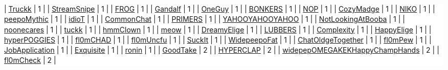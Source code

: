 | [Truckk](https://7tv.app/emotes/01H25VQEK0000D9DEP10Z94GXE)                                                                                         | 1     |
| [StreamSnipe](https://7tv.app/emotes/01GBBJJ3800002HX1EJV60W5XG)                                                                                    | 1     |
| [FROG](https://7tv.app/emotes/01HBJ8QKCG000EE79BCJA0VG7K)                                                                                           | 1     |
| [Gandalf](https://7tv.app/emotes/01J54NWGR0000AD1FJJQZZJ6YZ)                                                                                        | 1     |
| [OneGuy](https://7tv.app/emotes/01GNKQ4H30000ATN8Y34FRM30R)                                                                                         | 1     |
| [BONKERS](https://7tv.app/emotes/01GB1ABWY0000AZXHZ8HNEZRQF)                                                                                        | 1     |
| [NOP](https://7tv.app/emotes/01F6Q97B000001K6WGNZJES8TW)                                                                                            | 1     |
| [CozyMadge](https://7tv.app/emotes/01FSCYJ9JR0009A2M92QGQ16X1)                                                                                      | 1     |
| [NIKO](https://7tv.app/emotes/01J8XAAAS0000DNWJ3ST67JFWC)                                                                                           | 1     |
| [peepoMythic](https://7tv.app/emotes/01HDTSYZT800026GMQ12QT773X)                                                                                    | 1     |
| [idioT](https://7tv.app/emotes/01GYB4CKVR0003KDZMDQ8KVZ2X)                                                                                          | 1     |
| [CommonChat](https://7tv.app/emotes/01H0QBD5JG000AHHWDRHKKD3VH)                                                                                     | 1     |
| [PRIMERS](https://7tv.app/emotes/01FRGBFESR0005RSBJP7VAEXEK)                                                                                        | 1     |
| [YAHOOYAHOOYAHOO](https://7tv.app/emotes/01FCZYYSFR0009QXBMY7YYTXZN)                                                                                | 1     |
| [NotLookingAtBooba](https://7tv.app/emotes/01GF6E3CPR0008SC6WX3J25C2T)                                                                              | 1     |
| [noonecares](https://7tv.app/emotes/01GDGJQ0N80008084W9W7X7FAF)                                                                                     | 1     |
| [tuckk](https://7tv.app/emotes/01GK5ZC5A800038S12A0X2H2TY)                                                                                          | 1     |
| [hmmClown](https://7tv.app/emotes/01FE1E44FR0007R4ZK2XQWRDY5)                                                                                       | 1     |
| [meow](https://7tv.app/emotes/01H0D63D8R0002835WCBF5Y6FP)                                                                                           | 1     |
| [DreamyElige](https://7tv.app/emotes/01JK6JF2820C603C02EHEDWWP4)                                                                                    | 1     |
| [LUBBERS](https://7tv.app/emotes/01FS112YT80005FHRFCCZBTWPB)                                                                                        | 1     |
| [Complexity](https://7tv.app/emotes/01JSAXKCQM96PTB3BQ367FDJVK)                                                                                     | 1     |
| [HappyElige](https://7tv.app/emotes/01JXZHVQTQVPRZEM4B59BWWQH5)                                                                                     | 1     |
| [hyperPOGGIES](https://7tv.app/emotes/01FR1CV7N80005ZA2HQZFGY73N)                                                                                   | 1     |
| [fl0mCHAD](https://7tv.app/emotes/01K16V0RWQVKAEX06WJYP6Y4EC)                                                                                       | 1     |
| [fl0mUncfu](https://7tv.app/emotes/01K0SQ25WB9JX19JKG9ECRYDZ8)                                                                                      | 1     |
| [SuckIt](https://7tv.app/emotes/01JC50XZ9X92VV7JZG0BPG15BP)                                                                                         | 1     |
| [WidepeepoFat](https://7tv.app/emotes/01FG1XET080004BM088TM6XMFS)                                                                                   | 1     |
| [ChatOldgeTogether](https://7tv.app/emotes/01HV92RFVR0000FGXHBT058BSZ)                                                                              | 1     |
| [fl0mPew](https://7tv.app/emotes/01K1BA6H7SQN62E76Z48T7BJN4)                                                                                        | 1     |
| [JobApplication](https://7tv.app/emotes/01JYQM6TSHHFN30J93F0PRWPSY)                                                                                 | 1     |
| [Exquisite](https://7tv.app/emotes/01FMNDHS0800045PDTB992PX81)                                                                                      | 1     |
| [ronin](https://7tv.app/emotes/01K54VC7BM2NAXNVJ7BMR39Z6P)                                                                                          | 1     |
| [GoodTake](https://7tv.app/emotes/01F230PW60000F9Q0G00A2DEA6)                                                                                       | 2     |
| [HYPERCLAP](https://7tv.app/emotes/01F6R0GQH8000B7RB73RKP37VH)                                                                                      | 2     |
| [widepepOMEGAKEKHappyChampHands](https://7tv.app/emotes/01F6YC5YA80003S6SNNTMGNNT2)                                                                 | 2     |
| [fl0mCheck](https://7tv.app/emotes/01G2JM01BG0004JR3T5PESP55K)                                                                                      | 2     |